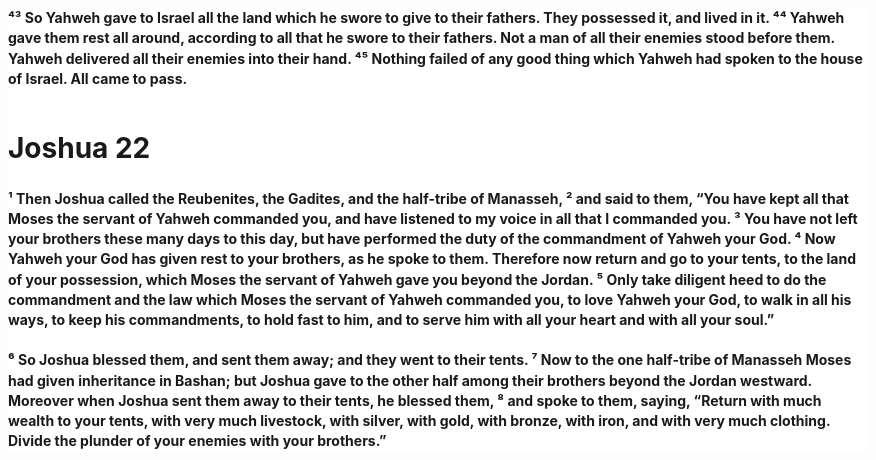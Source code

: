 
#### ⁴³ So Yahweh gave to Israel all the land which he swore to give to their fathers. They possessed it, and lived in it. ⁴⁴ Yahweh gave them rest all around, according to all that he swore to their fathers. Not a man of all their enemies stood before them. Yahweh delivered all their enemies into their hand. ⁴⁵ Nothing failed of any good thing which Yahweh had spoken to the house of Israel. All came to pass. 

# Joshua 22

#### ¹ Then Joshua called the Reubenites, the Gadites, and the half-tribe of Manasseh, ² and said to them, “You have kept all that Moses the servant of Yahweh commanded you, and have listened to my voice in all that I commanded you. ³ You have not left your brothers these many days to this day, but have performed the duty of the commandment of Yahweh your God. ⁴ Now Yahweh your God has given rest to your brothers, as he spoke to them. Therefore now return and go to your tents, to the land of your possession, which Moses the servant of Yahweh gave you beyond the Jordan. ⁵ Only take diligent heed to do the commandment and the law which Moses the servant of Yahweh commanded you, to love Yahweh your God, to walk in all his ways, to keep his commandments, to hold fast to him, and to serve him with all your heart and with all your soul.” 


#### ⁶ So Joshua blessed them, and sent them away; and they went to their tents. ⁷ Now to the one half-tribe of Manasseh Moses had given inheritance in Bashan; but Joshua gave to the other half among their brothers beyond the Jordan westward. Moreover when Joshua sent them away to their tents, he blessed them, ⁸ and spoke to them, saying, “Return with much wealth to your tents, with very much livestock, with silver, with gold, with bronze, with iron, and with very much clothing. Divide the plunder of your enemies with your brothers.” 

